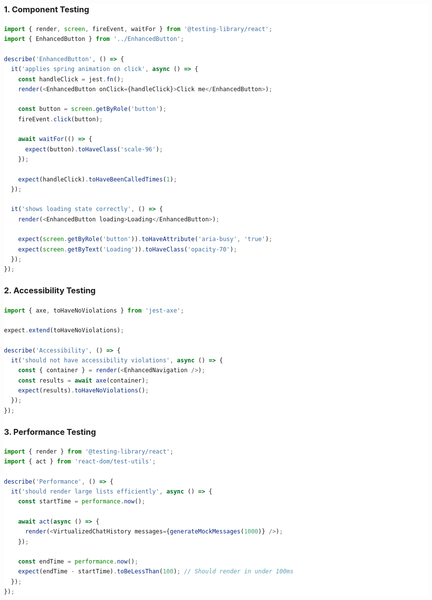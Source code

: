 ### 1. Component Testing

```typescript
import { render, screen, fireEvent, waitFor } from '@testing-library/react';
import { EnhancedButton } from '../EnhancedButton';

describe('EnhancedButton', () => {
  it('applies spring animation on click', async () => {
    const handleClick = jest.fn();
    render(<EnhancedButton onClick={handleClick}>Click me</EnhancedButton>);
    
    const button = screen.getByRole('button');
    fireEvent.click(button);
    
    await waitFor(() => {
      expect(button).toHaveClass('scale-96');
    });
    
    expect(handleClick).toHaveBeenCalledTimes(1);
  });
  
  it('shows loading state correctly', () => {
    render(<EnhancedButton loading>Loading</EnhancedButton>);
    
    expect(screen.getByRole('button')).toHaveAttribute('aria-busy', 'true');
    expect(screen.getByText('Loading')).toHaveClass('opacity-70');
  });
});
```

### 2. Accessibility Testing

```typescript
import { axe, toHaveNoViolations } from 'jest-axe';

expect.extend(toHaveNoViolations);

describe('Accessibility', () => {
  it('should not have accessibility violations', async () => {
    const { container } = render(<EnhancedNavigation />);
    const results = await axe(container);
    expect(results).toHaveNoViolations();
  });
});
```

### 3. Performance Testing

```typescript
import { render } from '@testing-library/react';
import { act } from 'react-dom/test-utils';

describe('Performance', () => {
  it('should render large lists efficiently', async () => {
    const startTime = performance.now();
    
    await act(async () => {
      render(<VirtualizedChatHistory messages={generateMockMessages(1000)} />);
    });
    
    const endTime = performance.now();
    expect(endTime - startTime).toBeLessThan(100); // Should render in under 100ms
  });
});
```